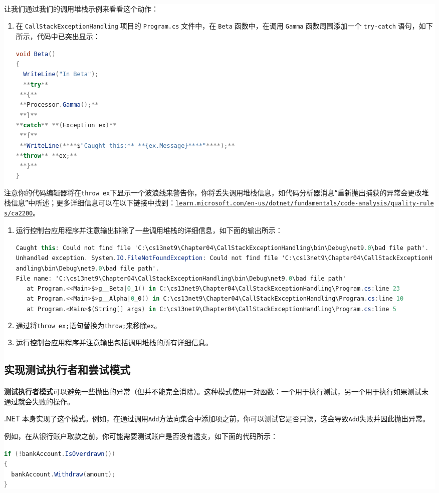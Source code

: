 让我们通过我们的调用堆栈示例来看看这个动作：

1.  在 `CallStackExceptionHandling` 项目的 `Program.cs` 文件中，在 `Beta` 函数中，在调用 `Gamma` 函数周围添加一个 `try-catch` 语句，如下所示，代码中已突出显示：

    ```cs
    void Beta()
    {
      WriteLine("In Beta");
      **try**
     **{**
     **Processor.Gamma();**
     **}**
    **catch** **(Exception ex)**
     **{**
     **WriteLine(****$"Caught this:** **{ex.Message}****"****);**
    **throw** **ex;**
     **}**
    } 
    ```

注意你的代码编辑器将在`throw ex`下显示一个波浪线来警告你，你将丢失调用堆栈信息，如代码分析器消息“重新抛出捕获的异常会更改堆栈信息”中所述；更多详细信息可以在以下链接中找到：[`learn.microsoft.com/en-us/dotnet/fundamentals/code-analysis/quality-rules/ca2200`](https://learn.microsoft.com/en-us/dotnet/fundamentals/code-analysis/quality-rules/ca2200)。

1.  运行控制台应用程序并注意输出排除了一些调用堆栈的详细信息，如下面的输出所示：

    ```cs
    Caught this: Could not find file 'C:\cs13net9\Chapter04\CallStackExceptionHandling\bin\Debug\net9.0\bad file path'.
    Unhandled exception. System.IO.FileNotFoundException: Could not find file 'C:\cs13net9\Chapter04\CallStackExceptionHandling\bin\Debug\net9.0\bad file path'.
    File name: 'C:\cs13net9\Chapter04\CallStackExceptionHandling\bin\Debug\net9.0\bad file path'
       at Program.<<Main>$>g__Beta|0_1() in C:\cs13net9\Chapter04\CallStackExceptionHandling\Program.cs:line 23
       at Program.<<Main>$>g__Alpha|0_0() in C:\cs13net9\Chapter04\CallStackExceptionHandling\Program.cs:line 10
       at Program.<Main>$(String[] args) in C:\cs13net9\Chapter04\CallStackExceptionHandling\Program.cs:line 5 
    ```

1.  通过将`throw ex;`语句替换为`throw;`来移除`ex`。

1.  运行控制台应用程序并注意输出包括调用堆栈的所有详细信息。

## 实现测试执行者和尝试模式

**测试执行者模式**可以避免一些抛出的异常（但并不能完全消除）。这种模式使用一对函数：一个用于执行测试，另一个用于执行如果测试未通过就会失败的操作。

.NET 本身实现了这个模式。例如，在通过调用`Add`方法向集合中添加项之前，你可以测试它是否只读，这会导致`Add`失败并因此抛出异常。

例如，在从银行账户取款之前，你可能需要测试账户是否没有透支，如下面的代码所示：

```cs
if (!bankAccount.IsOverdrawn())
{
  bankAccount.Withdraw(amount);
} 
```
